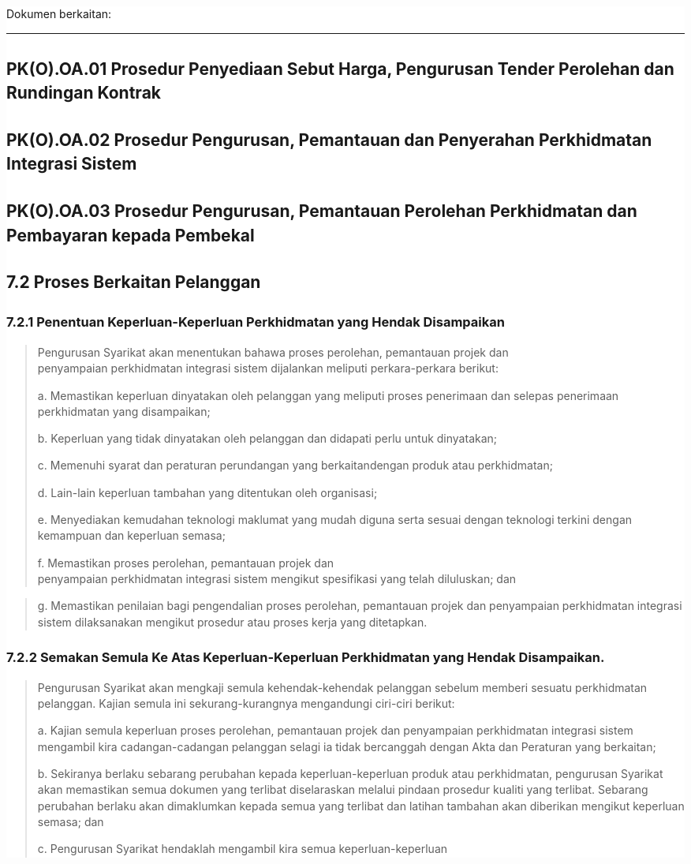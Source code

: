 Dokumen berkaitan:

  ----------------------------------------------------------------------------------------------------
  PK(O).OA.01   Prosedur Penyediaan Sebut Harga, Pengurusan Tender Perolehan dan Rundingan Kontrak
  ----------------------------------------------------------------------------------------------------
  PK(O).OA.02   Prosedur Pengurusan, Pemantauan dan Penyerahan Perkhidmatan Integrasi Sistem
  ----------------------------------------------------------------------------------------------------
  PK(O).OA.03   Prosedur Pengurusan, Pemantauan Perolehan Perkhidmatan dan Pembayaran kepada Pembekal
  ----------------------------------------------------------------------------------------------------


##    7.2 Proses Berkaitan Pelanggan
>

###   7.2.1 Penentuan Keperluan-Keperluan Perkhidmatan yang Hendak Disampaikan
>
> Pengurusan Syarikat akan menentukan bahawa proses perolehan, pemantauan projek dan  
> penyampaian perkhidmatan integrasi sistem dijalankan meliputi perkara-perkara berikut:
>
> a\. Memastikan keperluan dinyatakan oleh pelanggan yang meliputi
> proses penerimaan dan selepas penerimaan perkhidmatan yang
> disampaikan;
>
> b\. Keperluan yang tidak dinyatakan oleh pelanggan dan didapati perlu
> untuk dinyatakan;
>
> c\. Memenuhi syarat dan peraturan perundangan yang berkaitandengan
> produk atau perkhidmatan;
>
> d\. Lain-lain keperluan tambahan yang ditentukan oleh organisasi;
>
> e\. Menyediakan kemudahan teknologi maklumat yang mudah diguna serta
> sesuai dengan teknologi terkini dengan kemampuan dan keperluan semasa;
>
> f\. Memastikan proses perolehan, pemantauan projek dan  
> penyampaian perkhidmatan integrasi sistem mengikut spesifikasi
> yang telah diluluskan; dan

> g\. Memastikan penilaian bagi pengendalian proses perolehan, pemantauan projek dan
> penyampaian perkhidmatan integrasi sistem dilaksanakan mengikut prosedur atau
> proses kerja yang ditetapkan.
>

###   7.2.2 Semakan Semula Ke Atas Keperluan-Keperluan Perkhidmatan yang Hendak Disampaikan.
>
> Pengurusan Syarikat akan mengkaji semula kehendak-kehendak pelanggan
> sebelum memberi sesuatu perkhidmatan pelanggan. Kajian semula ini
> sekurang-kurangnya mengandungi ciri-ciri berikut:
>
> a\. Kajian semula keperluan proses perolehan, pemantauan projek dan
> penyampaian perkhidmatan integrasi sistem mengambil kira cadangan-cadangan 
> pelanggan selagi ia tidak bercanggah dengan Akta dan Peraturan yang berkaitan;
>
> b\. Sekiranya berlaku sebarang perubahan kepada keperluan-keperluan
> produk atau perkhidmatan, pengurusan Syarikat akan memastikan semua dokumen
> yang terlibat diselaraskan melalui pindaan prosedur kualiti yang
> terlibat. Sebarang perubahan berlaku akan dimaklumkan kepada semua
> yang terlibat dan latihan tambahan akan diberikan mengikut keperluan
> semasa; dan
>
> c\. Pengurusan Syarikat hendaklah mengambil kira semua keperluan-keperluan